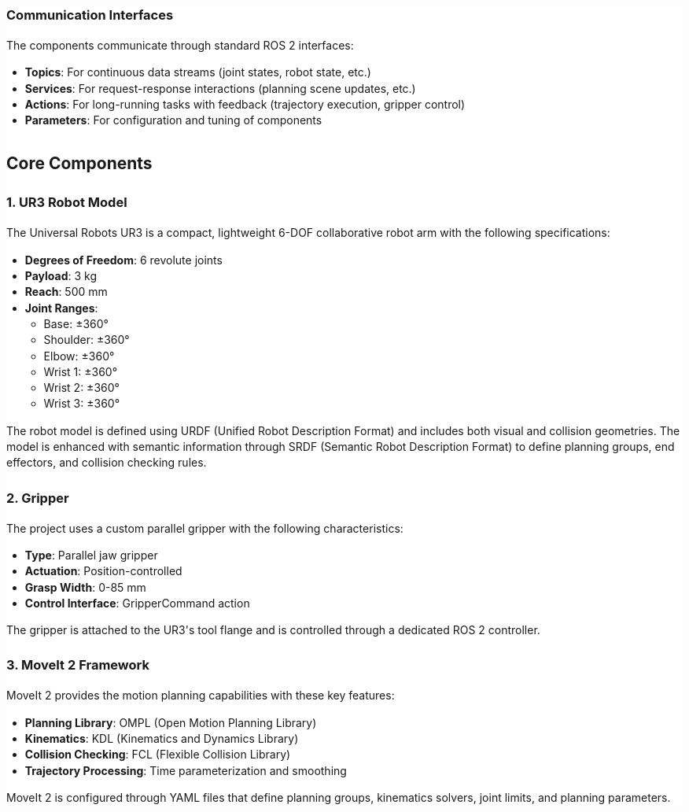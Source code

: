 ### Communication Interfaces

The components communicate through standard ROS 2 interfaces:

- **Topics**: For continuous data streams (joint states, robot state, etc.)
- **Services**: For request-response interactions (planning scene updates, etc.)
- **Actions**: For long-running tasks with feedback (trajectory execution, gripper control)
- **Parameters**: For configuration and tuning of components

## Core Components

### 1. UR3 Robot Model

The Universal Robots UR3 is a compact, lightweight 6-DOF collaborative robot arm with the following specifications:

- **Degrees of Freedom**: 6 revolute joints
- **Payload**: 3 kg
- **Reach**: 500 mm
- **Joint Ranges**:
  - Base: ±360°
  - Shoulder: ±360°
  - Elbow: ±360°
  - Wrist 1: ±360°
  - Wrist 2: ±360°
  - Wrist 3: ±360°

The robot model is defined using URDF (Unified Robot Description Format) and includes both visual and collision geometries. The model is enhanced with semantic information through SRDF (Semantic Robot Description Format) to define planning groups, end effectors, and collision checking rules.

### 2. Gripper

The project uses a custom parallel gripper with the following characteristics:

- **Type**: Parallel jaw gripper
- **Actuation**: Position-controlled
- **Grasp Width**: 0-85 mm
- **Control Interface**: GripperCommand action

The gripper is attached to the UR3's tool flange and is controlled through a dedicated ROS 2 controller.

### 3. MoveIt 2 Framework

MoveIt 2 provides the motion planning capabilities with these key features:

- **Planning Library**: OMPL (Open Motion Planning Library)
- **Kinematics**: KDL (Kinematics and Dynamics Library)
- **Collision Checking**: FCL (Flexible Collision Library)
- **Trajectory Processing**: Time parameterization and smoothing

MoveIt 2 is configured through YAML files that define planning groups, kinematics solvers, joint limits, and planning parameters.
